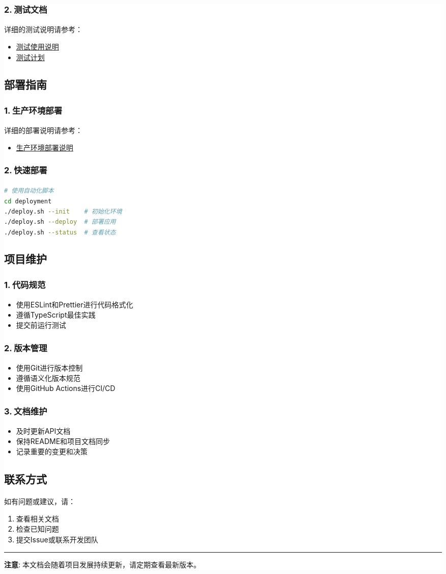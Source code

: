 ### 2. 测试文档
详细的测试说明请参考：
- [测试使用说明](testing/docs/测试使用说明.md)
- [测试计划](testing/docs/测试计划.md)

## 部署指南

### 1. 生产环境部署
详细的部署说明请参考：
- [生产环境部署说明](deployment/生产环境部署说明.md)

### 2. 快速部署
```bash
# 使用自动化脚本
cd deployment
./deploy.sh --init    # 初始化环境
./deploy.sh --deploy  # 部署应用
./deploy.sh --status  # 查看状态
```

## 项目维护

### 1. 代码规范
- 使用ESLint和Prettier进行代码格式化
- 遵循TypeScript最佳实践
- 提交前运行测试

### 2. 版本管理
- 使用Git进行版本控制
- 遵循语义化版本规范
- 使用GitHub Actions进行CI/CD

### 3. 文档维护
- 及时更新API文档
- 保持README和项目文档同步
- 记录重要的变更和决策

## 联系方式

如有问题或建议，请：
1. 查看相关文档
2. 检查已知问题
3. 提交Issue或联系开发团队

---

**注意**: 本文档会随着项目发展持续更新，请定期查看最新版本。
